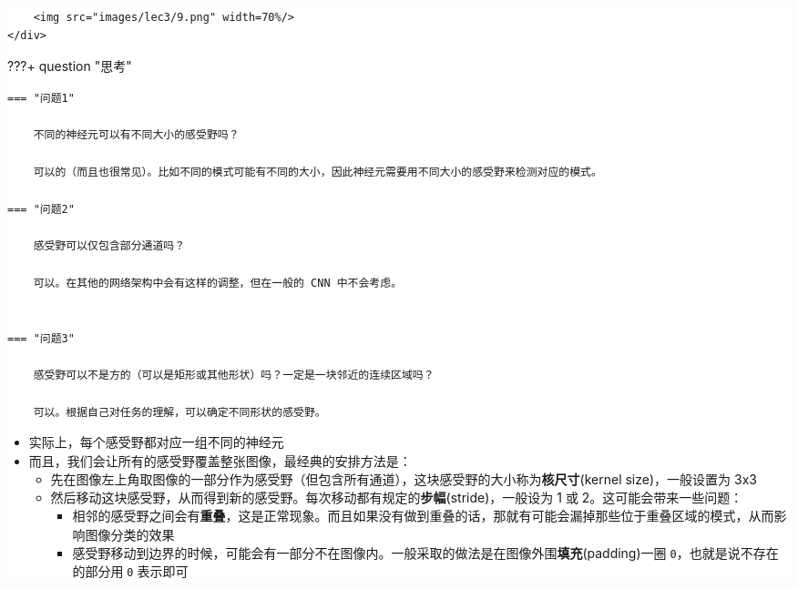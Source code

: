         <img src="images/lec3/9.png" width=70%/>
    </div>

???+ question "思考"

    === "问题1"

        不同的神经元可以有不同大小的感受野吗？

        可以的（而且也很常见）。比如不同的模式可能有不同的大小，因此神经元需要用不同大小的感受野来检测对应的模式。

    === "问题2"

        感受野可以仅包含部分通道吗？

        可以。在其他的网络架构中会有这样的调整，但在一般的 CNN 中不会考虑。


    === "问题3"

        感受野可以不是方的（可以是矩形或其他形状）吗？一定是一块邻近的连续区域吗？

        可以。根据自己对任务的理解，可以确定不同形状的感受野。

- 实际上，每个感受野都对应一组不同的神经元
- 而且，我们会让所有的感受野覆盖整张图像，最经典的安排方法是：
    - 先在图像左上角取图像的一部分作为感受野（但包含所有通道），这块感受野的大小称为**核尺寸**(kernel size)，一般设置为 3x3
    - 然后移动这块感受野，从而得到新的感受野。每次移动都有规定的**步幅**(stride)，一般设为 1 或 2。这可能会带来一些问题：
        - 相邻的感受野之间会有**重叠**，这是正常现象。而且如果没有做到重叠的话，那就有可能会漏掉那些位于重叠区域的模式，从而影响图像分类的效果
        - 感受野移动到边界的时候，可能会有一部分不在图像内。一般采取的做法是在图像外围**填充**(padding)一圈 `0`，也就是说不存在的部分用 `0` 表示即可

<div style="text-align: center">